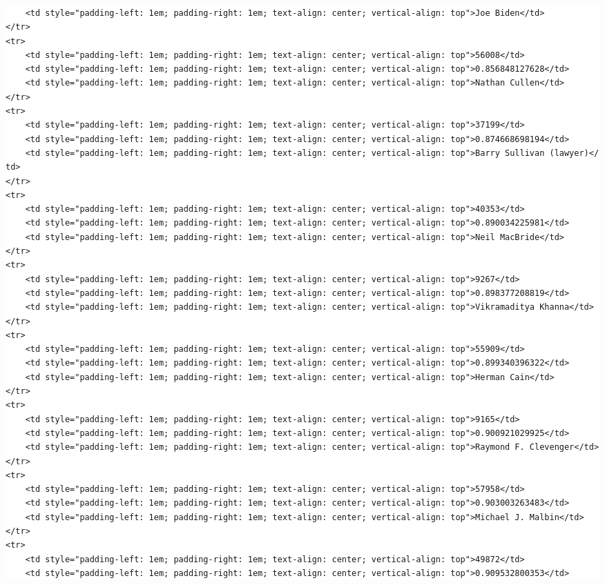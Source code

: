         <td style="padding-left: 1em; padding-right: 1em; text-align: center; vertical-align: top">Joe Biden</td>
    </tr>
    <tr>
        <td style="padding-left: 1em; padding-right: 1em; text-align: center; vertical-align: top">56008</td>
        <td style="padding-left: 1em; padding-right: 1em; text-align: center; vertical-align: top">0.856848127628</td>
        <td style="padding-left: 1em; padding-right: 1em; text-align: center; vertical-align: top">Nathan Cullen</td>
    </tr>
    <tr>
        <td style="padding-left: 1em; padding-right: 1em; text-align: center; vertical-align: top">37199</td>
        <td style="padding-left: 1em; padding-right: 1em; text-align: center; vertical-align: top">0.874668698194</td>
        <td style="padding-left: 1em; padding-right: 1em; text-align: center; vertical-align: top">Barry Sullivan (lawyer)</td>
    </tr>
    <tr>
        <td style="padding-left: 1em; padding-right: 1em; text-align: center; vertical-align: top">40353</td>
        <td style="padding-left: 1em; padding-right: 1em; text-align: center; vertical-align: top">0.890034225981</td>
        <td style="padding-left: 1em; padding-right: 1em; text-align: center; vertical-align: top">Neil MacBride</td>
    </tr>
    <tr>
        <td style="padding-left: 1em; padding-right: 1em; text-align: center; vertical-align: top">9267</td>
        <td style="padding-left: 1em; padding-right: 1em; text-align: center; vertical-align: top">0.898377208819</td>
        <td style="padding-left: 1em; padding-right: 1em; text-align: center; vertical-align: top">Vikramaditya Khanna</td>
    </tr>
    <tr>
        <td style="padding-left: 1em; padding-right: 1em; text-align: center; vertical-align: top">55909</td>
        <td style="padding-left: 1em; padding-right: 1em; text-align: center; vertical-align: top">0.899340396322</td>
        <td style="padding-left: 1em; padding-right: 1em; text-align: center; vertical-align: top">Herman Cain</td>
    </tr>
    <tr>
        <td style="padding-left: 1em; padding-right: 1em; text-align: center; vertical-align: top">9165</td>
        <td style="padding-left: 1em; padding-right: 1em; text-align: center; vertical-align: top">0.900921029925</td>
        <td style="padding-left: 1em; padding-right: 1em; text-align: center; vertical-align: top">Raymond F. Clevenger</td>
    </tr>
    <tr>
        <td style="padding-left: 1em; padding-right: 1em; text-align: center; vertical-align: top">57958</td>
        <td style="padding-left: 1em; padding-right: 1em; text-align: center; vertical-align: top">0.903003263483</td>
        <td style="padding-left: 1em; padding-right: 1em; text-align: center; vertical-align: top">Michael J. Malbin</td>
    </tr>
    <tr>
        <td style="padding-left: 1em; padding-right: 1em; text-align: center; vertical-align: top">49872</td>
        <td style="padding-left: 1em; padding-right: 1em; text-align: center; vertical-align: top">0.909532800353</td>